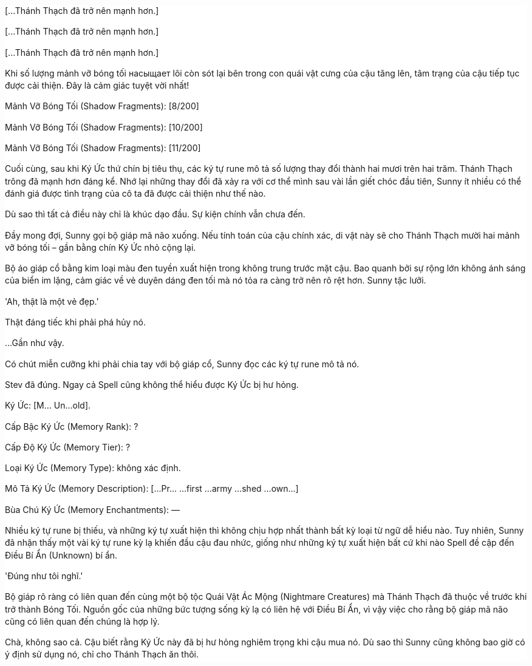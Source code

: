 [...Thánh Thạch đã trở nên mạnh hơn.]

[...Thánh Thạch đã trở nên mạnh hơn.]

[...Thánh Thạch đã trở nên mạnh hơn.]

Khi số lượng mảnh vỡ bóng tối насыщает lõi còn sót lại bên trong con quái vật cưng của cậu tăng lên, tâm trạng của cậu tiếp tục được cải thiện. Đây là cảm giác tuyệt vời nhất!

Mảnh Vỡ Bóng Tối (Shadow Fragments): [8/200]

Mảnh Vỡ Bóng Tối (Shadow Fragments): [10/200]

Mảnh Vỡ Bóng Tối (Shadow Fragments): [11/200]

Cuối cùng, sau khi Ký Ức thứ chín bị tiêu thụ, các ký tự rune mô tả số lượng thay đổi thành hai mươi trên hai trăm. Thánh Thạch trông đã mạnh hơn đáng kể. Nhớ lại những thay đổi đã xảy ra với cơ thể mình sau vài lần giết chóc đầu tiên, Sunny ít nhiều có thể đánh giá được tình trạng của cô ta đã được cải thiện như thế nào.

Dù sao thì tất cả điều này chỉ là khúc dạo đầu. Sự kiện chính vẫn chưa đến.

Đầy mong đợi, Sunny gọi bộ giáp mã não xuống. Nếu tính toán của cậu chính xác, di vật này sẽ cho Thánh Thạch mười hai mảnh vỡ bóng tối – gần bằng chín Ký Ức nhỏ cộng lại.

Bộ áo giáp cổ bằng kim loại màu đen tuyền xuất hiện trong không trung trước mặt cậu. Bao quanh bởi sự rộng lớn không ánh sáng của biển im lặng, cảm giác về vẻ duyên dáng đen tối mà nó tỏa ra càng trở nên rõ rệt hơn. Sunny tặc lưỡi.

'Ah, thật là một vẻ đẹp.'

Thật đáng tiếc khi phải phá hủy nó.

…Gần như vậy.

Có chút miễn cưỡng khi phải chia tay với bộ giáp cổ, Sunny đọc các ký tự rune mô tả nó.

Stev đã đúng. Ngay cả Spell cũng không thể hiểu được Ký Ức bị hư hỏng.

Ký Ức: [M… Un…old].

Cấp Bậc Ký Ức (Memory Rank): ?

Cấp Độ Ký Ức (Memory Tier): ?

Loại Ký Ức (Memory Type): không xác định.

Mô Tả Ký Ức (Memory Description): [...Pr… …first …army …shed …own…]

Bùa Chú Ký Ức (Memory Enchantments): —

Nhiều ký tự rune bị thiếu, và những ký tự xuất hiện thì không chịu hợp nhất thành bất kỳ loại từ ngữ dễ hiểu nào. Tuy nhiên, Sunny đã nhận thấy một vài ký tự rune kỳ lạ khiến đầu cậu đau nhức, giống như những ký tự xuất hiện bất cứ khi nào Spell đề cập đến Điều Bí Ẩn (Unknown) bí ẩn.

'Đúng như tôi nghĩ.'

Bộ giáp rõ ràng có liên quan đến cùng một bộ tộc Quái Vật Ác Mộng (Nightmare Creatures) mà Thánh Thạch đã thuộc về trước khi trở thành Bóng Tối. Nguồn gốc của những bức tượng sống kỳ lạ có liên hệ với Điều Bí Ẩn, vì vậy việc cho rằng bộ giáp mã não cũng có liên quan đến chúng là hợp lý.

Chà, không sao cả. Cậu biết rằng Ký Ức này đã bị hư hỏng nghiêm trọng khi cậu mua nó. Dù sao thì Sunny cũng không bao giờ có ý định sử dụng nó, chỉ cho Thánh Thạch ăn thôi.
